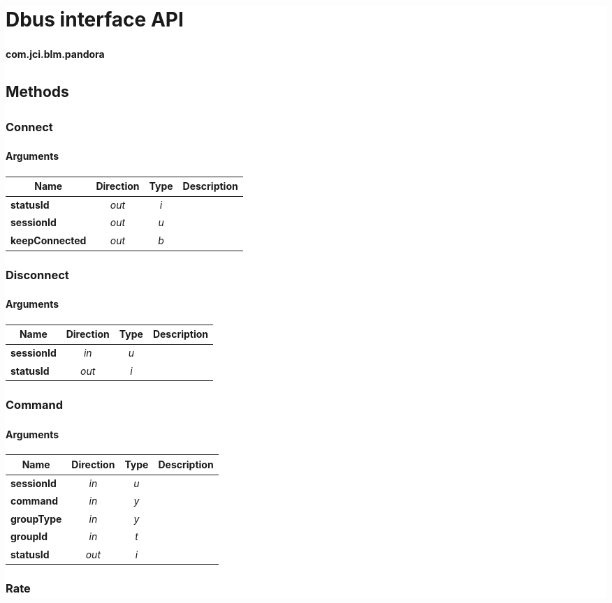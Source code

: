 
# Dbus interface API

**com.jci.blm.pandora**


## Methods

### Connect



#### Arguments

| Name | Direction | Type | Description |
| --- | :---: | :---: | --- |
| **statusId** | *out* | *i* |  |
| **sessionId** | *out* | *u* |  |
| **keepConnected** | *out* | *b* |  |


### Disconnect



#### Arguments

| Name | Direction | Type | Description |
| --- | :---: | :---: | --- |
| **sessionId** | *in* | *u* |  |
| **statusId** | *out* | *i* |  |


### Command



#### Arguments

| Name | Direction | Type | Description |
| --- | :---: | :---: | --- |
| **sessionId** | *in* | *u* |  |
| **command** | *in* | *y* |  |
| **groupType** | *in* | *y* |  |
| **groupId** | *in* | *t* |  |
| **statusId** | *out* | *i* |  |


### Rate

